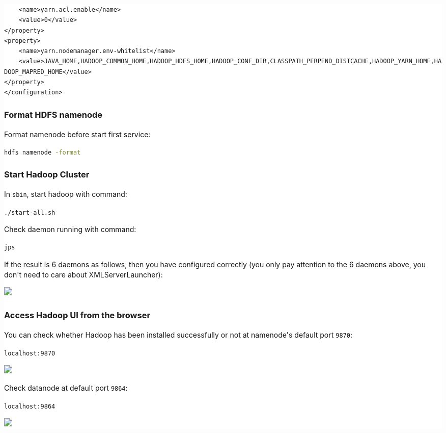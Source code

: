 ```
	<name>yarn.acl.enable</name>
	<value>0</value>
</property> 
<property>
	<name>yarn.nodemanager.env-whitelist</name>  
	<value>JAVA_HOME,HADOOP_COMMON_HOME,HADOOP_HDFS_HOME,HADOOP_CONF_DIR,CLASSPATH_PERPEND_DISTCACHE,HADOOP_YARN_HOME,HADOOP_MAPRED_HOME</value>
</property>
</configuration>
```

### Format HDFS namenode

Format namenode before start first service:

```bash
hdfs namenode -format
```

### Start Hadoop Cluster

In `sbin`, start hadoop with command: 

```bash
./start-all.sh
```

Check daemon running with command: 

```bash
jps
```

If the result is 6 daemons as follows, then you have configured correctly (you only pay attention to the 6 daemons above, you don't need to care about XMLServerLauncher): 

![](https://1.bp.blogspot.com/-XyWzBEAms_o/YGICM8Xp_4I/AAAAAAAABT0/_5oCJiK6cIYJX1WUUyVSfd8lvxvVsRlmACLcBGAsYHQ/s540/Screenshot%2Bfrom%2B2021-03-29%2B23-36-44.png)

### Access Hadoop UI from the browser

You can check whether Hadoop has been installed successfully or not at namenode's default port `9870`: 

```bash
localhost:9870
```

![](https://1.bp.blogspot.com/-FMSuLiP0Xqw/YGIC9MUQJkI/AAAAAAAABT8/c91MvynlbMAiLMr2J-k3G6NvHPF7tDPoACLcBGAsYHQ/s1920/Screenshot%2Bfrom%2B2021-03-29%2B23-39-14.png)

Check datanode at default port `9864`:

```bash
localhost:9864
```

![](https://1.bp.blogspot.com/-VCxFp52-k60/YGID8DuElgI/AAAAAAAABUY/JgschX9oirkyNPQuCLGI6nexjdCbO8BvwCLcBGAsYHQ/s1919/Screenshot%2Bfrom%2B2021-03-29%2B23-44-11.png)
